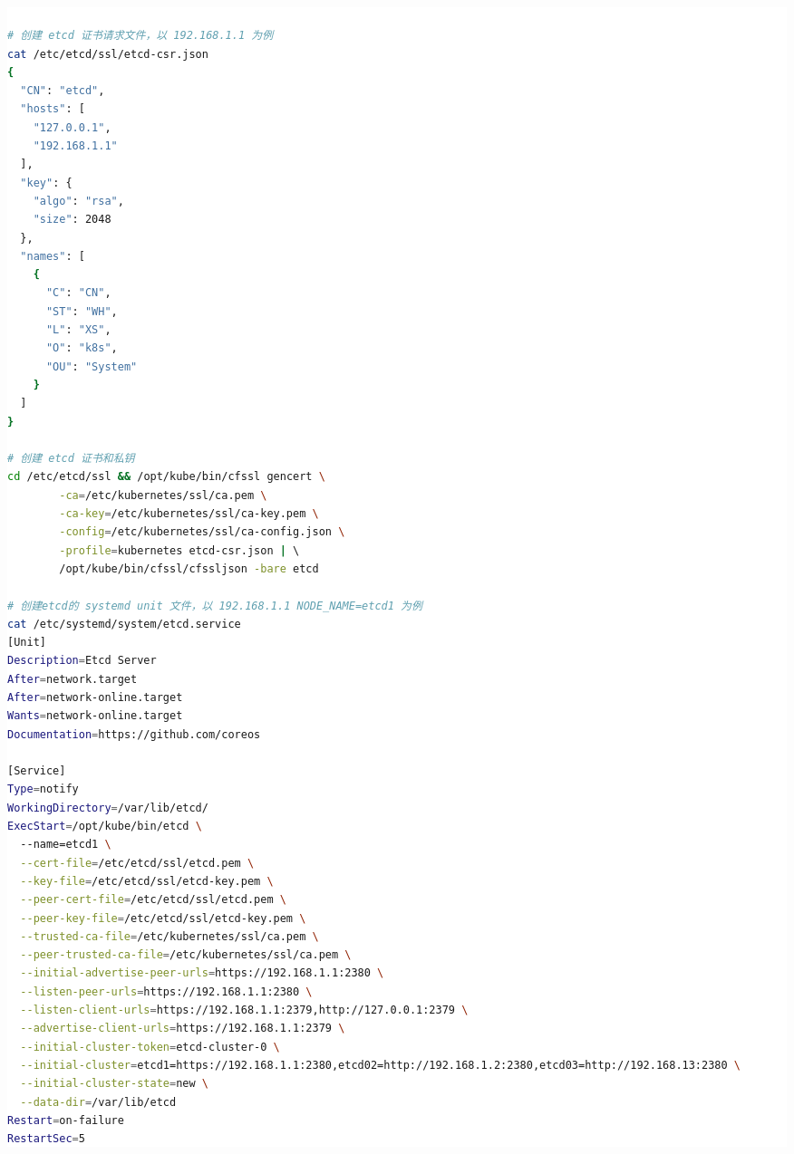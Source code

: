 ```bash

# 创建 etcd 证书请求文件，以 192.168.1.1 为例
cat /etc/etcd/ssl/etcd-csr.json
{
  "CN": "etcd",
  "hosts": [
    "127.0.0.1",
    "192.168.1.1"
  ],
  "key": {
    "algo": "rsa",
    "size": 2048
  },
  "names": [
    {
      "C": "CN",
      "ST": "WH",
      "L": "XS",
      "O": "k8s",
      "OU": "System"
    }
  ]
}

# 创建 etcd 证书和私钥
cd /etc/etcd/ssl && /opt/kube/bin/cfssl gencert \
        -ca=/etc/kubernetes/ssl/ca.pem \
        -ca-key=/etc/kubernetes/ssl/ca-key.pem \
        -config=/etc/kubernetes/ssl/ca-config.json \
        -profile=kubernetes etcd-csr.json | \  
        /opt/kube/bin/cfssl/cfssljson -bare etcd
        
# 创建etcd的 systemd unit 文件，以 192.168.1.1 NODE_NAME=etcd1 为例
cat /etc/systemd/system/etcd.service
[Unit]
Description=Etcd Server
After=network.target
After=network-online.target
Wants=network-online.target
Documentation=https://github.com/coreos

[Service]
Type=notify
WorkingDirectory=/var/lib/etcd/
ExecStart=/opt/kube/bin/etcd \
  --name=etcd1 \
  --cert-file=/etc/etcd/ssl/etcd.pem \
  --key-file=/etc/etcd/ssl/etcd-key.pem \
  --peer-cert-file=/etc/etcd/ssl/etcd.pem \
  --peer-key-file=/etc/etcd/ssl/etcd-key.pem \
  --trusted-ca-file=/etc/kubernetes/ssl/ca.pem \
  --peer-trusted-ca-file=/etc/kubernetes/ssl/ca.pem \
  --initial-advertise-peer-urls=https://192.168.1.1:2380 \
  --listen-peer-urls=https://192.168.1.1:2380 \
  --listen-client-urls=https://192.168.1.1:2379,http://127.0.0.1:2379 \
  --advertise-client-urls=https://192.168.1.1:2379 \
  --initial-cluster-token=etcd-cluster-0 \
  --initial-cluster=etcd1=https://192.168.1.1:2380,etcd02=http://192.168.1.2:2380,etcd03=http://192.168.13:2380 \
  --initial-cluster-state=new \
  --data-dir=/var/lib/etcd
Restart=on-failure
RestartSec=5
```
